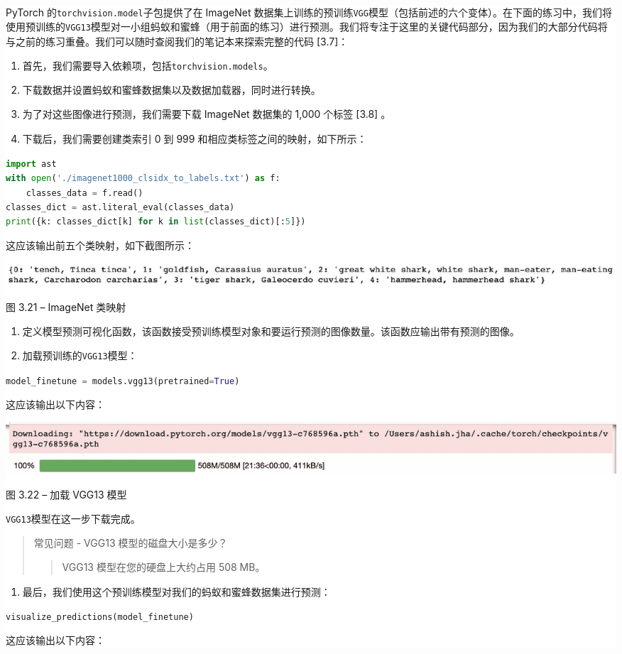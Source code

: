 PyTorch 的`torchvision.model`子包提供了在 ImageNet 数据集上训练的预训练`VGG`模型（包括前述的六个变体）。在下面的练习中，我们将使用预训练的`VGG13`模型对一小组蚂蚁和蜜蜂（用于前面的练习）进行预测。我们将专注于这里的关键代码部分，因为我们的大部分代码将与之前的练习重叠。我们可以随时查阅我们的笔记本来探索完整的代码 [3.7]：

1.  首先，我们需要导入依赖项，包括`torchvision.models`。

1.  下载数据并设置蚂蚁和蜜蜂数据集以及数据加载器，同时进行转换。

1.  为了对这些图像进行预测，我们需要下载 ImageNet 数据集的 1,000 个标签 [3.8] 。

1.  下载后，我们需要创建类索引 0 到 999 和相应类标签之间的映射，如下所示：

```py
import ast
with open('./imagenet1000_clsidx_to_labels.txt') as f:
    classes_data = f.read()
classes_dict = ast.literal_eval(classes_data)
print({k: classes_dict[k] for k in list(classes_dict)[:5]})
```

这应该输出前五个类映射，如下截图所示：

![图 3.21 – ImageNet 类映射](img/file28.jpg)

图 3.21 – ImageNet 类映射

1.  定义模型预测可视化函数，该函数接受预训练模型对象和要运行预测的图像数量。该函数应输出带有预测的图像。

1.  加载预训练的`VGG13`模型：

```py
model_finetune = models.vgg13(pretrained=True)
```

这应该输出以下内容：

![图 3.22 – 加载 VGG13 模型](img/file29.jpg)

图 3.22 – 加载 VGG13 模型

`VGG13`模型在这一步下载完成。

> 常见问题 - VGG13 模型的磁盘大小是多少？
> 
> > VGG13 模型在您的硬盘上大约占用 508 MB。

1.  最后，我们使用这个预训练模型对我们的蚂蚁和蜜蜂数据集进行预测：

```py
visualize_predictions(model_finetune)
```

这应该输出以下内容：
